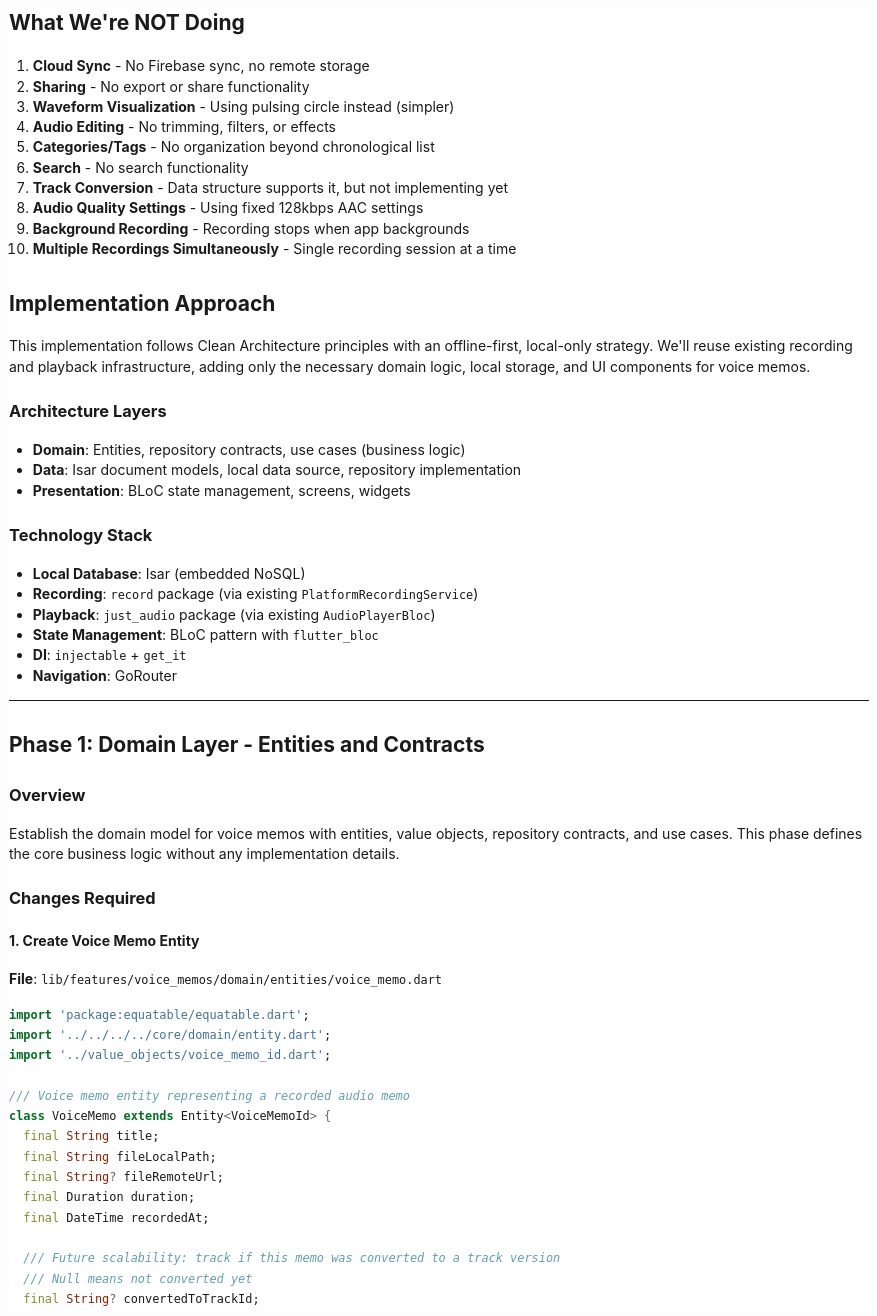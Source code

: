 ## What We're NOT Doing

1. **Cloud Sync** - No Firebase sync, no remote storage
2. **Sharing** - No export or share functionality
3. **Waveform Visualization** - Using pulsing circle instead (simpler)
4. **Audio Editing** - No trimming, filters, or effects
5. **Categories/Tags** - No organization beyond chronological list
6. **Search** - No search functionality
7. **Track Conversion** - Data structure supports it, but not implementing yet
8. **Audio Quality Settings** - Using fixed 128kbps AAC settings
9. **Background Recording** - Recording stops when app backgrounds
10. **Multiple Recordings Simultaneously** - Single recording session at a time

## Implementation Approach

This implementation follows Clean Architecture principles with an offline-first, local-only strategy. We'll reuse existing recording and playback infrastructure, adding only the necessary domain logic, local storage, and UI components for voice memos.

### Architecture Layers

- **Domain**: Entities, repository contracts, use cases (business logic)
- **Data**: Isar document models, local data source, repository implementation
- **Presentation**: BLoC state management, screens, widgets

### Technology Stack

- **Local Database**: Isar (embedded NoSQL)
- **Recording**: `record` package (via existing `PlatformRecordingService`)
- **Playback**: `just_audio` package (via existing `AudioPlayerBloc`)
- **State Management**: BLoC pattern with `flutter_bloc`
- **DI**: `injectable` + `get_it`
- **Navigation**: GoRouter

---

## Phase 1: Domain Layer - Entities and Contracts

### Overview
Establish the domain model for voice memos with entities, value objects, repository contracts, and use cases. This phase defines the core business logic without any implementation details.

### Changes Required

#### 1. Create Voice Memo Entity
**File**: `lib/features/voice_memos/domain/entities/voice_memo.dart`

```dart
import 'package:equatable/equatable.dart';
import '../../../../core/domain/entity.dart';
import '../value_objects/voice_memo_id.dart';

/// Voice memo entity representing a recorded audio memo
class VoiceMemo extends Entity<VoiceMemoId> {
  final String title;
  final String fileLocalPath;
  final String? fileRemoteUrl;
  final Duration duration;
  final DateTime recordedAt;

  /// Future scalability: track if this memo was converted to a track version
  /// Null means not converted yet
  final String? convertedToTrackId;
```